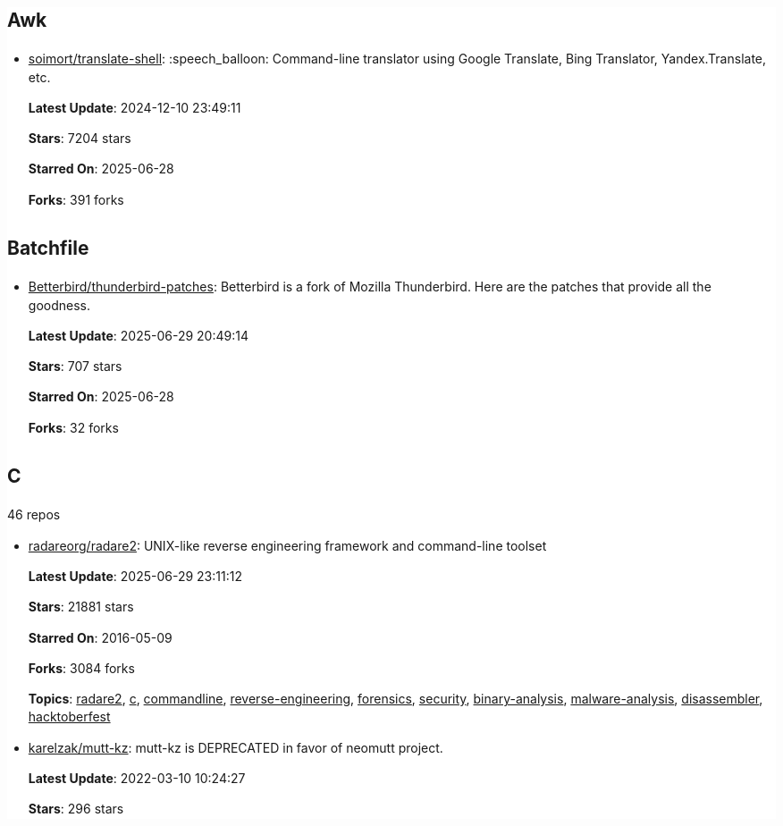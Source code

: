 ## Awk

* [soimort/translate-shell](https://github.com/soimort/translate-shell): :speech\_balloon: Command-line translator using Google Translate, Bing Translator, Yandex.Translate, etc.

  **Latest Update**: 2024-12-10 23:49:11

  **Stars**: 7204 stars

  **Starred On**: 2025-06-28

  **Forks**: 391 forks

## Batchfile

* [Betterbird/thunderbird-patches](https://github.com/Betterbird/thunderbird-patches): Betterbird is a fork of Mozilla Thunderbird. Here are the patches that provide all the goodness.

  **Latest Update**: 2025-06-29 20:49:14

  **Stars**: 707 stars

  **Starred On**: 2025-06-28

  **Forks**: 32 forks

## C

46 repos

* [radareorg/radare2](https://github.com/radareorg/radare2): UNIX-like reverse engineering framework and command-line toolset

  **Latest Update**: 2025-06-29 23:11:12

  **Stars**: 21881 stars

  **Starred On**: 2016-05-09

  **Forks**: 3084 forks

  **Topics**: [radare2](https://github.com/topics/radare2),
  [c](https://github.com/topics/c),
  [commandline](https://github.com/topics/commandline),
  [reverse-engineering](https://github.com/topics/reverse-engineering),
  [forensics](https://github.com/topics/forensics),
  [security](https://github.com/topics/security),
  [binary-analysis](https://github.com/topics/binary-analysis),
  [malware-analysis](https://github.com/topics/malware-analysis),
  [disassembler](https://github.com/topics/disassembler),
  [hacktoberfest](https://github.com/topics/hacktoberfest)

* [karelzak/mutt-kz](https://github.com/karelzak/mutt-kz): mutt-kz is DEPRECATED in favor of neomutt project.

  **Latest Update**: 2022-03-10 10:24:27

  **Stars**: 296 stars

